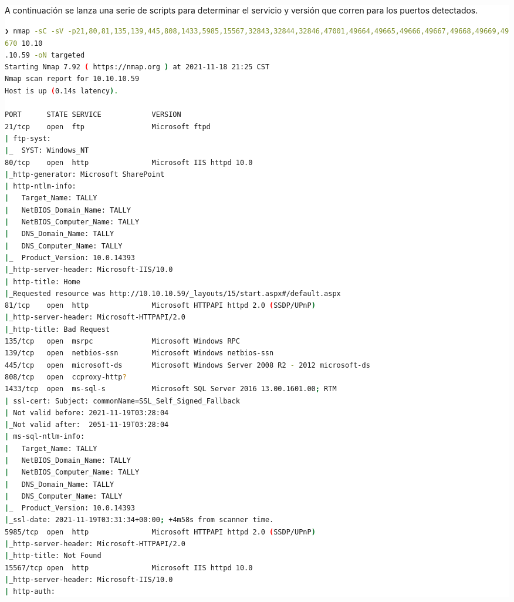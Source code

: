 A continuación se lanza una serie de scripts para determinar el servicio y versión que corren para los puertos detectados.

```bash
❯ nmap -sC -sV -p21,80,81,135,139,445,808,1433,5985,15567,32843,32844,32846,47001,49664,49665,49666,49667,49668,49669,49670 10.10
.10.59 -oN targeted                                             
Starting Nmap 7.92 ( https://nmap.org ) at 2021-11-18 21:25 CST 
Nmap scan report for 10.10.10.59                                                                                                 
Host is up (0.14s latency).                                     
                                
PORT      STATE SERVICE            VERSION                                                                                       
21/tcp    open  ftp                Microsoft ftpd                                                                                
| ftp-syst:                                                     
|_  SYST: Windows_NT                                                                                                             
80/tcp    open  http               Microsoft IIS httpd 10.0
|_http-generator: Microsoft SharePoint                                                                                           
| http-ntlm-info:                                                                                                                
|   Target_Name: TALLY                                          
|   NetBIOS_Domain_Name: TALLY                                                                                                   
|   NetBIOS_Computer_Name: TALLY                        
|   DNS_Domain_Name: TALLY                                      
|   DNS_Computer_Name: TALLY                                    
|_  Product_Version: 10.0.14393                                 
|_http-server-header: Microsoft-IIS/10.0                                                                                         
| http-title: Home            
|_Requested resource was http://10.10.10.59/_layouts/15/start.aspx#/default.aspx
81/tcp    open  http               Microsoft HTTPAPI httpd 2.0 (SSDP/UPnP)
|_http-server-header: Microsoft-HTTPAPI/2.0
|_http-title: Bad Request                                       
135/tcp   open  msrpc              Microsoft Windows RPC                                                                         
139/tcp   open  netbios-ssn        Microsoft Windows netbios-ssn          
445/tcp   open  microsoft-ds       Microsoft Windows Server 2008 R2 - 2012 microsoft-ds
808/tcp   open  ccproxy-http?
1433/tcp  open  ms-sql-s           Microsoft SQL Server 2016 13.00.1601.00; RTM
| ssl-cert: Subject: commonName=SSL_Self_Signed_Fallback
| Not valid before: 2021-11-19T03:28:04                         
|_Not valid after:  2051-11-19T03:28:04
| ms-sql-ntlm-info:                                             
|   Target_Name: TALLY         
|   NetBIOS_Domain_Name: TALLY                                  
|   NetBIOS_Computer_Name: TALLY 
|   DNS_Domain_Name: TALLY
|   DNS_Computer_Name: TALLY  
|_  Product_Version: 10.0.14393                                 
|_ssl-date: 2021-11-19T03:31:34+00:00; +4m58s from scanner time.
5985/tcp  open  http               Microsoft HTTPAPI httpd 2.0 (SSDP/UPnP)
|_http-server-header: Microsoft-HTTPAPI/2.0                     
|_http-title: Not Found                                                                                                          
15567/tcp open  http               Microsoft IIS httpd 10.0                                                                      
|_http-server-header: Microsoft-IIS/10.0                    
| http-auth:                                                                                                                     
```